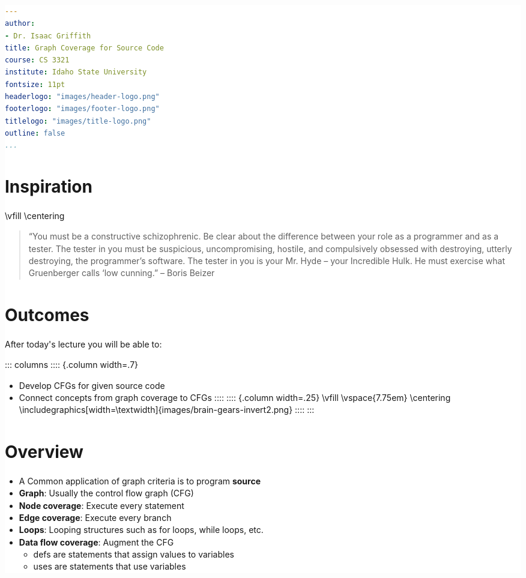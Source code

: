```yaml
---
author:
- Dr. Isaac Griffith
title: Graph Coverage for Source Code
course: CS 3321
institute: Idaho State University
fontsize: 11pt
headerlogo: "images/header-logo.png"
footerlogo: "images/footer-logo.png"
titlelogo: "images/title-logo.png"
outline: false
...
```


# Inspiration

\vfill
\centering
> “You must be a constructive schizophrenic. Be clear about the difference between your role as a programmer and as a tester. The tester in you must be suspicious, uncompromising, hostile, and compulsively obsessed with destroying, utterly destroying, the programmer’s software. The tester in you is your Mr. Hyde – your Incredible Hulk. He must exercise what Gruenberger calls ‘low cunning.” – Boris Beizer

# Outcomes

After today's lecture you will be able to:

::: columns
:::: {.column width=.7}
* Develop CFGs for given source code
* Connect concepts from graph coverage to CFGs
::::
:::: {.column width=.25}
\vfill
\vspace{7.75em}
\centering
\includegraphics[width=\textwidth]{images/brain-gears-invert2.png}
::::
:::

# Overview

* A Common application of graph criteria is to program **source**
* **Graph**: Usually the control flow graph (CFG)
* **Node coverage**: Execute every statement
* **Edge coverage**: Execute every branch
* **Loops**: Looping structures such as for loops, while loops, etc.
* **Data flow coverage**: Augment the CFG
  - defs are statements that assign values to variables
  - uses are statements that use variables
